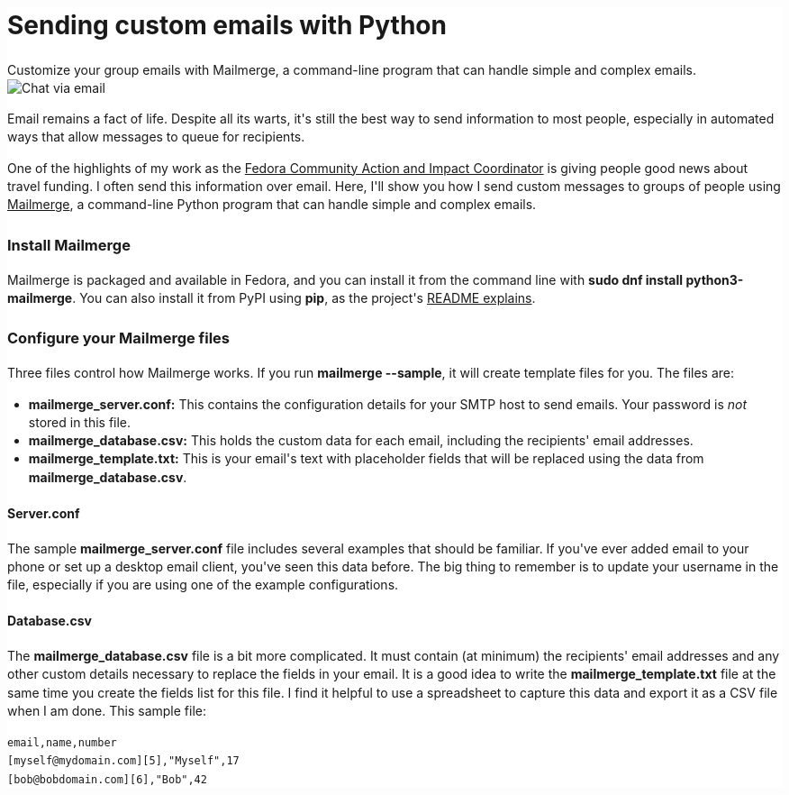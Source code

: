 [#]: collector: (lujun9972)
[#]: translator: ( )
[#]: reviewer: ( )
[#]: publisher: ( )
[#]: url: ( )
[#]: subject: (Sending custom emails with Python)
[#]: via: (https://opensource.com/article/19/8/sending-custom-emails-python)
[#]: author: (Brian "bex" Exelbierd https://opensource.com/users/bexelbie)

Sending custom emails with Python
======
Customize your group emails with Mailmerge, a command-line program that
can handle simple and complex emails.
![Chat via email][1]

Email remains a fact of life. Despite all its warts, it's still the best way to send information to most people, especially in automated ways that allow messages to queue for recipients.

One of the highlights of my work as the [Fedora Community Action and Impact Coordinator][2] is giving people good news about travel funding. I often send this information over email. Here, I'll show you how I send custom messages to groups of people using [Mailmerge][3], a command-line Python program that can handle simple and complex emails.

### Install Mailmerge

Mailmerge is packaged and available in Fedora, and you can install it from the command line with **sudo dnf install python3-mailmerge**. You can also install it from PyPI using **pip**, as the project's [README explains][4].

### Configure your Mailmerge files

Three files control how Mailmerge works. If you run **mailmerge --sample**, it will create template files for you. The files are:

  * **mailmerge_server.conf:** This contains the configuration details for your SMTP host to send emails. Your password is _not_ stored in this file.
  * **mailmerge_database.csv:** This holds the custom data for each email, including the recipients' email addresses.
  * **mailmerge_template.txt:** This is your email's text with placeholder fields that will be replaced using the data from **mailmerge_database.csv**.



#### Server.conf

The sample **mailmerge_server.conf** file includes several examples that should be familiar. If you've ever added email to your phone or set up a desktop email client, you've seen this data before. The big thing to remember is to update your username in the file, especially if you are using one of the example configurations.

#### Database.csv

The **mailmerge_database.csv** file is a bit more complicated. It must contain (at minimum) the recipients' email addresses and any other custom details necessary to replace the fields in your email. It is a good idea to write the **mailmerge_template.txt** file at the same time you create the fields list for this file. I find it helpful to use a spreadsheet to capture this data and export it as a CSV file when I am done. This sample file:


```
email,name,number
[myself@mydomain.com][5],"Myself",17
[bob@bobdomain.com][6],"Bob",42
```


[a]: https://opensource.com/users/bexelbie
[b]: https://github.com/lujun9972
[1]: https://opensource.com/sites/default/files/styles/image-full-size/public/lead-images/email_chat_communication_message.png?itok=LKjiLnQu (Chat via email)
[2]: https://docs.fedoraproject.org/en-US/council/fcaic/
[3]: https://github.com/awdeorio/mailmerge
[4]: https://github.com/awdeorio/mailmerge#install
[5]: mailto:myself@mydomain.com
[6]: mailto:bob@bobdomain.com
[7]: https://docs.python.org/3/library/csv.html
[8]: https://flocktofedora.org/
[9]: mailto:bexelbie@redhat.com
[10]: mailto:persona@fedoraproject.org
[11]: mailto:personb@fedoraproject.org
[12]: http://jinja.pocoo.org/docs/latest/templates/
[13]: http://jinja.pocoo.org/docs/2.10/templates/#whitespace-control